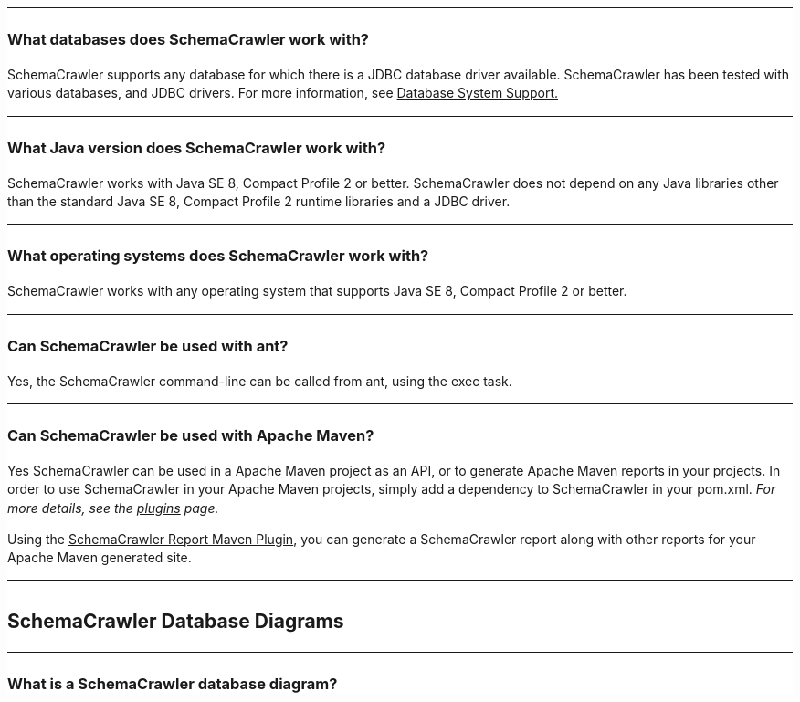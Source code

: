 ----------

### <a name="supported-databases">What databases does SchemaCrawler work with?</a>

SchemaCrawler supports any database for which there is a JDBC database driver available. SchemaCrawler has been tested with various databases, and JDBC drivers. For more information, see [Database System Support.](database-support.html)

----------

### <a name="supported-java">What Java version does SchemaCrawler work with?</a>

SchemaCrawler works with Java SE 8, Compact Profile 2 or better. SchemaCrawler does not depend on any Java libraries other than the standard Java SE 8, Compact Profile 2 runtime libraries and a JDBC driver.

----------

### <a name="supported-os">What operating systems does SchemaCrawler work with?</a>

SchemaCrawler works with any operating system that supports Java SE 8, Compact Profile 2 or better.

----------

### <a name="ant">Can SchemaCrawler be used with ant?</a>

Yes, the SchemaCrawler command-line can be called from ant, using the exec task.

----------

### <a name="maven">Can SchemaCrawler be used with Apache Maven?</a>

Yes SchemaCrawler can be used in a Apache Maven project as an API, or to generate Apache Maven reports in your projects. In order to use SchemaCrawler in your Apache Maven projects, simply add a dependency to SchemaCrawler in your pom.xml.
_For more details, see the [plugins](plugins.html) page._

Using the [SchemaCrawler Report Maven Plugin](https://github.com/schemacrawler/SchemaCrawler-Report-Maven-Plugin), 
you can generate a SchemaCrawler report along with other reports for your Apache Maven generated site.

----------


## SchemaCrawler Database Diagrams

----------

### <a name="diagrams">What is a SchemaCrawler database diagram?</a>
